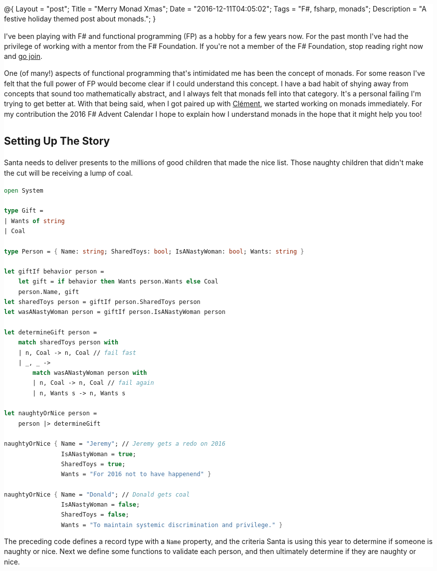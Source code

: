 @{
    Layout = "post";
    Title = "Merry Monad Xmas";
    Date = "2016-12-11T04:05:02";
    Tags = "F#, fsharp, monads";
    Description = "A festive holiday themed post about monads.";
}

I've been playing with F# and functional programming (FP) as a hobby for a few years now. For the past month I've had the privilege of working with a mentor from the F# Foundation. If you're not a member of the F# Foundation, stop reading right now and [go join](http://foundation.fsharp.org/join).

One (of many!) aspects of functional programming that's intimidated me has been the concept of monads. For some reason I've felt that the full power of FP would become clear if I could understand this concept. I have a bad habit of shying away from concepts that sound too mathematically abstract, and I always felt that monads fell into that category. It's a personal failing I'm trying to get better at. With that being said, when I got paired up with [Clément](https://twitter.com/cboudereau), we started working on monads immediately. For my contribution the 2016 F# Advent Calendar I hope to explain how I understand monads in the hope that it might help you too!

## Setting Up The Story
Santa needs to deliver presents to the millions of good children that made the nice list. Those naughty children that didn't make the cut will be receiving a lump of coal.

```fsharp
open System

type Gift =
| Wants of string
| Coal

type Person = { Name: string; SharedToys: bool; IsANastyWoman: bool; Wants: string }

let giftIf behavior person =
    let gift = if behavior then Wants person.Wants else Coal
    person.Name, gift
let sharedToys person = giftIf person.SharedToys person
let wasANastyWoman person = giftIf person.IsANastyWoman person

let determineGift person =
    match sharedToys person with
    | n, Coal -> n, Coal // fail fast
    | _, _ ->
        match wasANastyWoman person with
        | n, Coal -> n, Coal // fail again
        | n, Wants s -> n, Wants s 

let naughtyOrNice person =
    person |> determineGift

naughtyOrNice { Name = "Jeremy"; // Jeremy gets a redo on 2016
                IsANastyWoman = true;
                SharedToys = true; 
                Wants = "For 2016 not to have happenend" }

naughtyOrNice { Name = "Donald"; // Donald gets coal
                IsANastyWoman = false;
                SharedToys = false;
                Wants = "To maintain systemic discrimination and privilege." }
```
The preceding code defines a record type with a `Name` property, and the criteria Santa is using this year to determine if someone is naughty or nice. Next we define some functions to validate each person, and then ultimately determine if they are naughty or nice.
